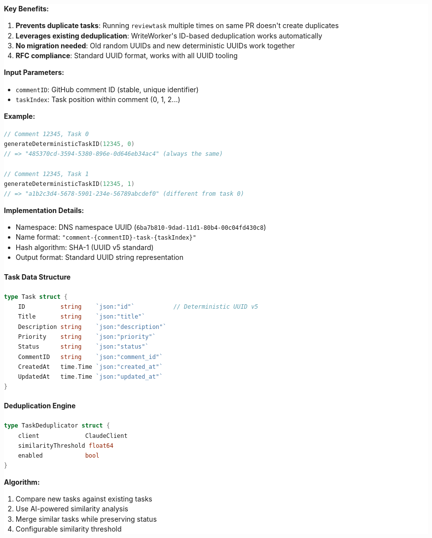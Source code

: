 **Key Benefits:**
1. **Prevents duplicate tasks**: Running `reviewtask` multiple times on same PR doesn't create duplicates
2. **Leverages existing deduplication**: WriteWorker's ID-based deduplication works automatically
3. **No migration needed**: Old random UUIDs and new deterministic UUIDs work together
4. **RFC compliance**: Standard UUID format, works with all UUID tooling

**Input Parameters:**
- `commentID`: GitHub comment ID (stable, unique identifier)
- `taskIndex`: Task position within comment (0, 1, 2...)

**Example:**
```go
// Comment 12345, Task 0
generateDeterministicTaskID(12345, 0)
// => "485370cd-3594-5380-896e-0d646eb34ac4" (always the same)

// Comment 12345, Task 1
generateDeterministicTaskID(12345, 1)
// => "a1b2c3d4-5678-5901-234e-56789abcdef0" (different from task 0)
```

**Implementation Details:**
- Namespace: DNS namespace UUID (`6ba7b810-9dad-11d1-80b4-00c04fd430c8`)
- Name format: `"comment-{commentID}-task-{taskIndex}"`
- Hash algorithm: SHA-1 (UUID v5 standard)
- Output format: Standard UUID string representation

#### Task Data Structure
```go
type Task struct {
    ID          string    `json:"id"`           // Deterministic UUID v5
    Title       string    `json:"title"`
    Description string    `json:"description"`
    Priority    string    `json:"priority"`
    Status      string    `json:"status"`
    CommentID   string    `json:"comment_id"`
    CreatedAt   time.Time `json:"created_at"`
    UpdatedAt   time.Time `json:"updated_at"`
}
```

#### Deduplication Engine
```go
type TaskDeduplicator struct {
    client             ClaudeClient
    similarityThreshold float64
    enabled            bool
}
```

**Algorithm:**
1. Compare new tasks against existing tasks
2. Use AI-powered similarity analysis
3. Merge similar tasks while preserving status
4. Configurable similarity threshold
